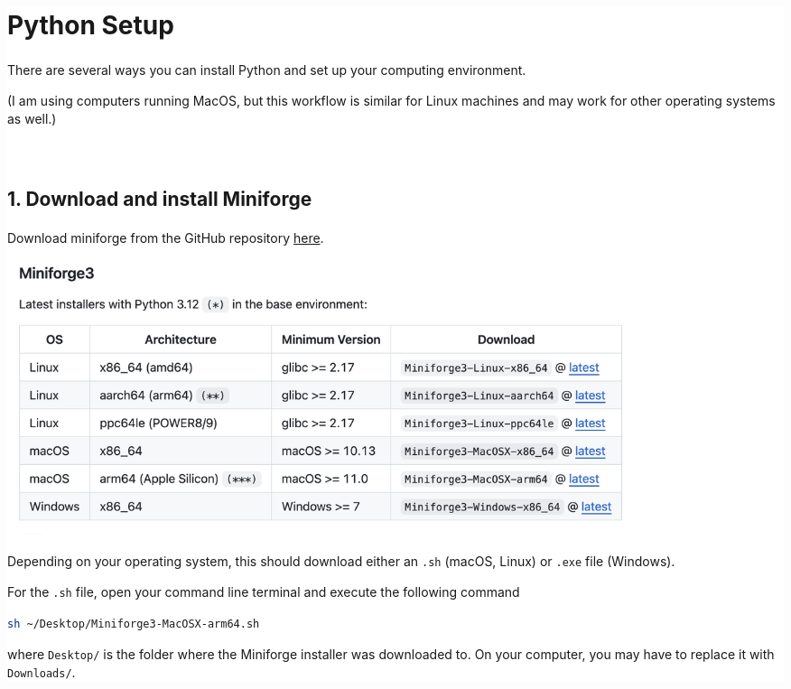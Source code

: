 # Python Setup


There are several ways you can install Python and set up your computing environment.

(I am using computers running MacOS, but this workflow is similar for Linux machines and may work for other operating systems as well.)

<br>

## 1. Download and install Miniforge

Download miniforge from the GitHub repository [here](https://github.com/conda-forge/miniforge).

<img src="https://raw.githubusercontent.com/Sangwan70/Building-an-LLM-From-Scratch/refs/heads/main/setup/images/download.webp" alt="download" width="700px">

Depending on your operating system, this should download either an `.sh` (macOS, Linux) or `.exe` file (Windows).

For the `.sh` file, open your command line terminal and execute the following command

```bash
sh ~/Desktop/Miniforge3-MacOSX-arm64.sh
```

where `Desktop/` is the folder where the Miniforge installer was downloaded to. On your computer, you may have to replace it with `Downloads/`.
